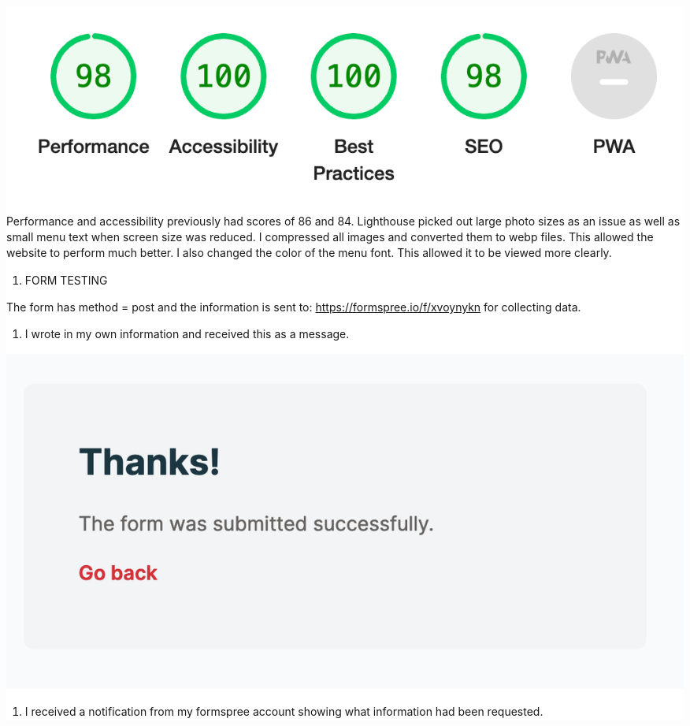 ![lighthouse](./readme%20photos/lighthouse.png)

Performance and accessibility previously had scores of 86 and 84. Lighthouse picked out large photo sizes as an issue as well as small menu text when screen size was reduced. I compressed all images and converted them to webp files. This allowed the website to perform much better. I also changed the color of the menu font. This allowed it to be viewed more clearly.

1. FORM TESTING

The form has method = post and the information is sent to: https://formspree.io/f/xvoynykn for collecting data.

1. I wrote in my own information and received this as a message.

![form conformation](./readme%20photos/conformation.png)

1. I received a notification from my formspree account showing what information had been requested.
